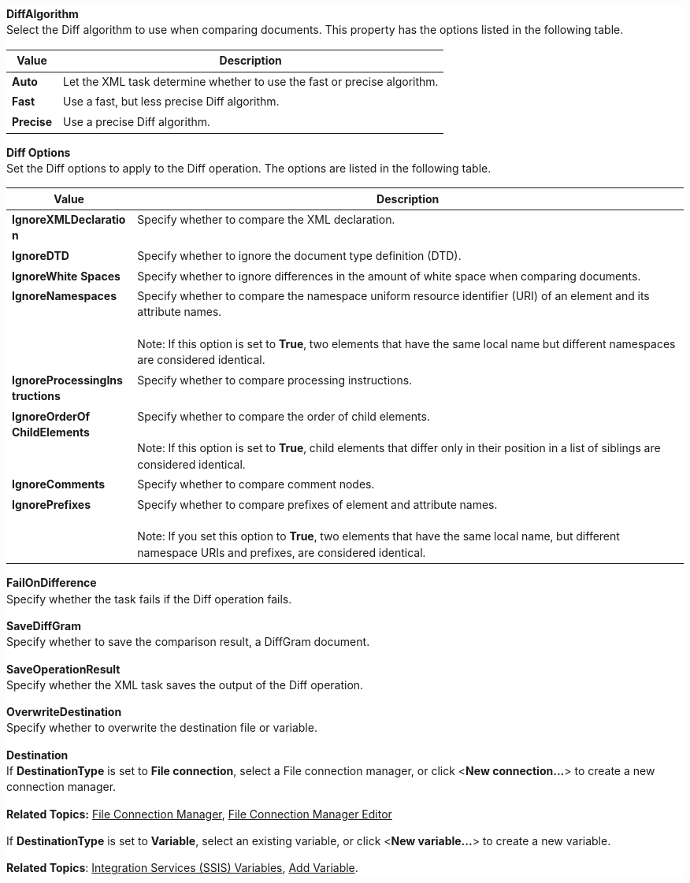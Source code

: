  **DiffAlgorithm**  
 Select the Diff algorithm to use when comparing documents. This property has the options listed in the following table.  
  
|Value|Description|  
|-----------|-----------------|  
|**Auto**|Let the XML task determine whether to use the fast or precise algorithm.|  
|**Fast**|Use a fast, but less precise Diff algorithm.|  
|**Precise**|Use a precise Diff algorithm.|  
  
 **Diff Options**  
 Set the Diff options to apply to the Diff operation. The options are listed in the following table.  
  
|Value|Description|  
|-----------|-----------------|  
|**IgnoreXMLDeclaration**|Specify whether to compare the XML declaration.|  
|**IgnoreDTD**|Specify whether to ignore the document type definition (DTD).|  
|**IgnoreWhite Spaces**|Specify whether to ignore differences in the amount of white space when comparing documents.|  
|**IgnoreNamespaces**|Specify whether to compare the namespace uniform resource identifier (URI) of an element and its attribute names.<br /><br /> Note: If this option is set to **True**, two elements that have the same local name but different namespaces are considered identical.|  
|**IgnoreProcessingInstructions**|Specify whether to compare processing instructions.|  
|**IgnoreOrderOf ChildElements**|Specify whether to compare the order of child elements.<br /><br /> Note: If this option is set to **True**, child elements that differ only in their position in a list of siblings are considered identical.|  
|**IgnoreComments**|Specify whether to compare comment nodes.|  
|**IgnorePrefixes**|Specify whether to compare prefixes of element and attribute names.<br /><br /> Note: If you set this option to **True**, two elements that have the same local name, but different namespace URIs and prefixes, are considered identical.|  
  
 **FailOnDifference**  
 Specify whether the task fails if the Diff operation fails.  
  
 **SaveDiffGram**  
 Specify whether to save the comparison result, a DiffGram document.  
  
 **SaveOperationResult**  
 Specify whether the XML task saves the output of the Diff operation.  
  
 **OverwriteDestination**  
 Specify whether to overwrite the destination file or variable.  
  
 **Destination**  
 If **DestinationType** is set to **File connection**, select a File connection manager, or click \<**New connection...**> to create a new connection manager.  
  
 **Related Topics:** [File Connection Manager](../../integration-services/connection-manager/file-connection-manager.md), [File Connection Manager Editor](../../integration-services/connection-manager/file-connection-manager-editor.md)  
  
 If **DestinationType** is set to **Variable**, select an existing variable, or click \<**New variable...**> to create a new variable.  
  
 **Related Topics**: [Integration Services &#40;SSIS&#41; Variables](../../integration-services/integration-services-ssis-variables.md), [Add Variable](https://msdn.microsoft.com/library/d09b5d31-433f-4f7c-8c68-9df3a97785d5).  
  